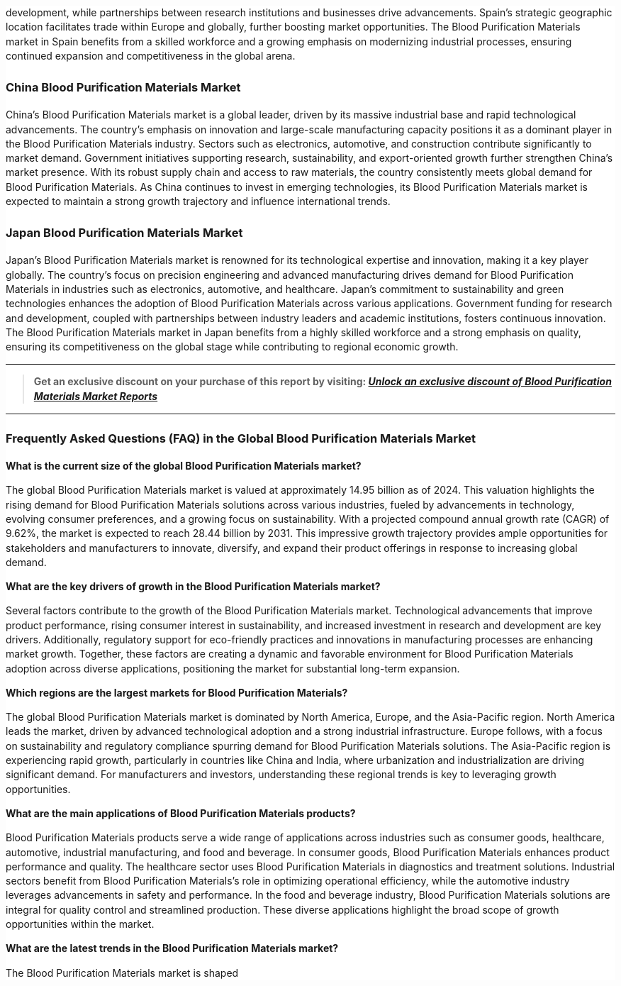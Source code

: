 development, while partnerships between research institutions and businesses drive advancements. Spain&rsquo;s strategic geographic location facilitates trade within Europe and globally, further boosting market opportunities. The Blood Purification Materials market in Spain benefits from a skilled workforce and a growing emphasis on modernizing industrial processes, ensuring continued expansion and competitiveness in the global arena.</p><h3>China Blood Purification Materials Market</h3><p>China&rsquo;s Blood Purification Materials market is a global leader, driven by its massive industrial base and rapid technological advancements. The country&rsquo;s emphasis on innovation and large-scale manufacturing capacity positions it as a dominant player in the Blood Purification Materials industry. Sectors such as electronics, automotive, and construction contribute significantly to market demand. Government initiatives supporting research, sustainability, and export-oriented growth further strengthen China&rsquo;s market presence. With its robust supply chain and access to raw materials, the country consistently meets global demand for Blood Purification Materials. As China continues to invest in emerging technologies, its Blood Purification Materials market is expected to maintain a strong growth trajectory and influence international trends.</p><h3>Japan Blood Purification Materials Market</h3><p>Japan&rsquo;s Blood Purification Materials market is renowned for its technological expertise and innovation, making it a key player globally. The country&rsquo;s focus on precision engineering and advanced manufacturing drives demand for Blood Purification Materials in industries such as electronics, automotive, and healthcare. Japan&rsquo;s commitment to sustainability and green technologies enhances the adoption of Blood Purification Materials across various applications. Government funding for research and development, coupled with partnerships between industry leaders and academic institutions, fosters continuous innovation. The Blood Purification Materials market in Japan benefits from a highly skilled workforce and a strong emphasis on quality, ensuring its competitiveness on the global stage while contributing to regional economic growth.</p><hr /><blockquote><p><strong>Get an exclusive discount on your purchase of this report by visiting: <em><a href="://marketresearchpulse.com/ask-for-discount/113006?utm_source=Github&amp;utm_medium=0114">Unlock an exclusive discount of Blood Purification Materials Market Reports</a></em>&nbsp;</strong></p></blockquote><hr /><h3>Frequently Asked Questions (FAQ) in the Global Blood Purification Materials Market</h3><p><strong>What is the current size of the global Blood Purification Materials market?</strong></p><p>The global Blood Purification Materials market is valued at approximately 14.95 billion as of 2024. This valuation highlights the rising demand for Blood Purification Materials solutions across various industries, fueled by advancements in technology, evolving consumer preferences, and a growing focus on sustainability. With a projected compound annual growth rate (CAGR) of 9.62%, the market is expected to reach 28.44 billion by 2031. This impressive growth trajectory provides ample opportunities for stakeholders and manufacturers to innovate, diversify, and expand their product offerings in response to increasing global demand.</p><p><strong>What are the key drivers of growth in the Blood Purification Materials market?</strong></p><p>Several factors contribute to the growth of the Blood Purification Materials market. Technological advancements that improve product performance, rising consumer interest in sustainability, and increased investment in research and development are key drivers. Additionally, regulatory support for eco-friendly practices and innovations in manufacturing processes are enhancing market growth. Together, these factors are creating a dynamic and favorable environment for Blood Purification Materials adoption across diverse applications, positioning the market for substantial long-term expansion.</p><p><strong>Which regions are the largest markets for Blood Purification Materials?</strong></p><p>The global Blood Purification Materials market is dominated by North America, Europe, and the Asia-Pacific region. North America leads the market, driven by advanced technological adoption and a strong industrial infrastructure. Europe follows, with a focus on sustainability and regulatory compliance spurring demand for Blood Purification Materials solutions. The Asia-Pacific region is experiencing rapid growth, particularly in countries like China and India, where urbanization and industrialization are driving significant demand. For manufacturers and investors, understanding these regional trends is key to leveraging growth opportunities.</p><p><strong>What are the main applications of Blood Purification Materials products?</strong></p><p>Blood Purification Materials products serve a wide range of applications across industries such as consumer goods, healthcare, automotive, industrial manufacturing, and food and beverage. In consumer goods, Blood Purification Materials enhances product performance and quality. The healthcare sector uses Blood Purification Materials in diagnostics and treatment solutions. Industrial sectors benefit from Blood Purification Materials&rsquo;s role in optimizing operational efficiency, while the automotive industry leverages advancements in safety and performance. In the food and beverage industry, Blood Purification Materials solutions are integral for quality control and streamlined production. These diverse applications highlight the broad scope of growth opportunities within the market.</p><p><strong>What are the latest trends in the Blood Purification Materials market?</strong></p><p>The Blood Purification Materials market is shaped